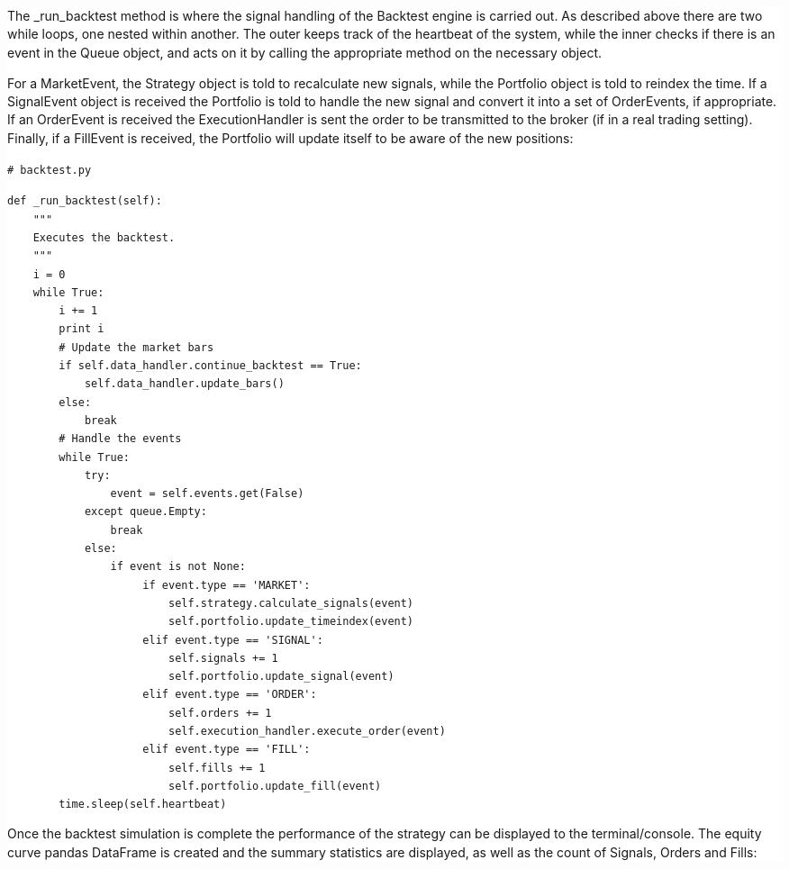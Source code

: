The \_run\_backtest method is where the signal handling of the Backtest engine is carried out. As described above there are two while loops, one nested within another. The outer keeps track of the heartbeat of the system, while the inner checks if there is an event in the Queue object, and acts on it by calling the appropriate method on the necessary object.

For a MarketEvent, the Strategy object is told to recalculate new signals, while the Portfolio object is told to reindex the time. If a SignalEvent object is received the Portfolio is told to handle the new signal and convert it into a set of OrderEvents, if appropriate. If an OrderEvent is received the ExecutionHandler is sent the order to be transmitted to the broker (if in a real trading setting). Finally, if a FillEvent is received, the Portfolio will update itself to be aware of the new positions:

```
# backtest.py
```

```
def _run_backtest(self):
    """
    Executes the backtest.
    """
    i = 0
    while True:
        i += 1
        print i
        # Update the market bars
        if self.data_handler.continue_backtest == True:
            self.data_handler.update_bars()
        else:
            break
        # Handle the events
        while True:
            try:
                event = self.events.get(False)
            except queue.Empty:
                break
            else:
                if event is not None:
                     if event.type == 'MARKET':
                         self.strategy.calculate_signals(event)
                         self.portfolio.update_timeindex(event)
                     elif event.type == 'SIGNAL':
                         self.signals += 1
                         self.portfolio.update_signal(event)
                     elif event.type == 'ORDER':
                         self.orders += 1
                         self.execution_handler.execute_order(event)
                     elif event.type == 'FILL':
                         self.fills += 1
                         self.portfolio.update_fill(event)
        time.sleep(self.heartbeat)
```

Once the backtest simulation is complete the performance of the strategy can be displayed to the terminal/console. The equity curve pandas DataFrame is created and the summary statistics are displayed, as well as the count of Signals, Orders and Fills:
